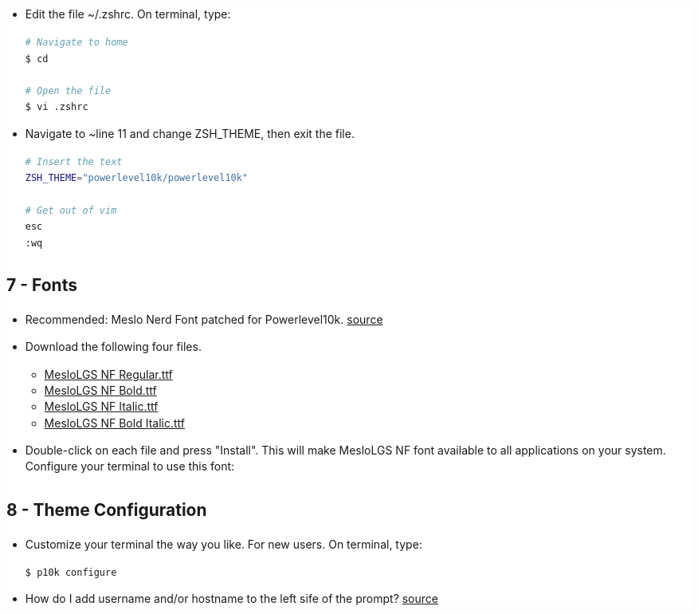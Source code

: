 * Edit the file ~/.zshrc. On terminal, type:
      
    ```sh
    # Navigate to home
    $ cd
    
    # Open the file
    $ vi .zshrc
    ```

* Navigate to ~line 11 and change ZSH_THEME, then exit the file.
  
    ```sh
    # Insert the text
    ZSH_THEME="powerlevel10k/powerlevel10k"
    
    # Get out of vim
    esc
    :wq
    ```

## 7 - Fonts

* Recommended: Meslo Nerd Font patched for Powerlevel10k. [source](https://awesomeopensource.com/project/romkatv/powerlevel10k)

* Download the following four files.
    + [MesloLGS NF Regular.ttf](https://github.com/romkatv/dotfiles-public/raw/master/.local/share/fonts/NerdFonts/MesloLGS%20NF%20Regular.ttf)
    + [MesloLGS NF Bold.ttf](https://github.com/romkatv/dotfiles-public/raw/master/.local/share/fonts/NerdFonts/MesloLGS%20NF%20Bold.ttf)
    + [MesloLGS NF Italic.ttf](https://github.com/romkatv/dotfiles-public/raw/master/.local/share/fonts/NerdFonts/MesloLGS%20NF%20Italic.ttf)
    + [MesloLGS NF Bold Italic.ttf](https://github.com/romkatv/dotfiles-public/raw/master/.local/share/fonts/NerdFonts/MesloLGS%20NF%20Bold%20Italic.ttf)
      
* Double-click on each file and press "Install". This will make MesloLGS NF font available to all applications on your system. Configure your terminal to use this font:
      
      
## 8 - Theme Configuration
 
* Customize your terminal the way you like. For new users. On terminal, type:
      
    ```sh
    $ p10k configure
    ```

* How do I add username and/or hostname to the left sife of the prompt? [source](https://awesomeopensource.com/project/romkatv/powerlevel10k#how-do-i-add-username-andor-hostname-to-prompt)
